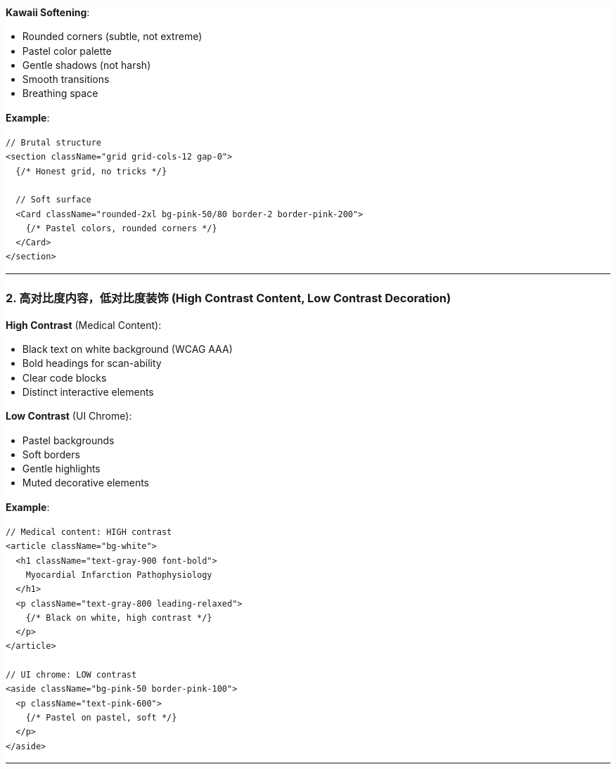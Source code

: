 **Kawaii Softening**:
- Rounded corners (subtle, not extreme)
- Pastel color palette
- Gentle shadows (not harsh)
- Smooth transitions
- Breathing space

**Example**:
```tsx
// Brutal structure
<section className="grid grid-cols-12 gap-0">
  {/* Honest grid, no tricks */}

  // Soft surface
  <Card className="rounded-2xl bg-pink-50/80 border-2 border-pink-200">
    {/* Pastel colors, rounded corners */}
  </Card>
</section>
```

---

### 2. **高对比度内容，低对比度装饰** (High Contrast Content, Low Contrast Decoration)

**High Contrast** (Medical Content):
- Black text on white background (WCAG AAA)
- Bold headings for scan-ability
- Clear code blocks
- Distinct interactive elements

**Low Contrast** (UI Chrome):
- Pastel backgrounds
- Soft borders
- Gentle highlights
- Muted decorative elements

**Example**:
```tsx
// Medical content: HIGH contrast
<article className="bg-white">
  <h1 className="text-gray-900 font-bold">
    Myocardial Infarction Pathophysiology
  </h1>
  <p className="text-gray-800 leading-relaxed">
    {/* Black on white, high contrast */}
  </p>
</article>

// UI chrome: LOW contrast
<aside className="bg-pink-50 border-pink-100">
  <p className="text-pink-600">
    {/* Pastel on pastel, soft */}
  </p>
</aside>
```

---
